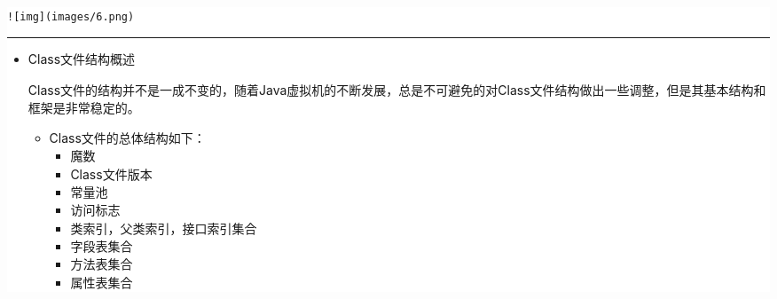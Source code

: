     ![img](images/6.png)

---

* Class文件结构概述

  Class文件的结构并不是一成不变的，随着Java虚拟机的不断发展，总是不可避免的对Class文件结构做出一些调整，但是其基本结构和框架是非常稳定的。

  * Class文件的总体结构如下：
    * 魔数
    * Class文件版本
    * 常量池
    * 访问标志
    * 类索引，父类索引，接口索引集合
    * 字段表集合
    * 方法表集合
    * 属性表集合
